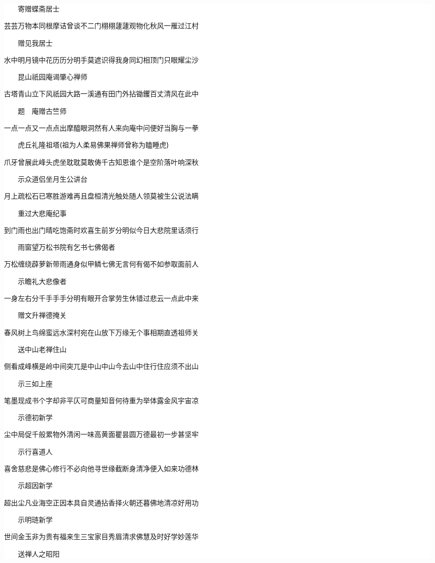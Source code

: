 　　寄赠蝶斋居士

芸芸万物本同根摩诘曾谈不二门栩栩蘧蘧观物化秋风一雁过江村

　　赠见我居士

水中明月镜中花历历分明手莫遮识得我身同幻相顶门只眼耀尘沙

　　昆山祇园庵谒肇心禅师

古塔青山立下风祇园大路一溪通有田门外拈锄钁百丈清风在此中

　　题　庵赠古竺师

一点一点又一点点出摩醯眼洞然有人来向庵中问便好当胸与一拳

　　虎丘礼隆祖塔(祖为人柔易佛果禅师曾称为瞌睡虎)

爪牙曾展此峰头虎坐耽耽莫敢俦千古知恩谁个是空阶落叶响深秋

　　示众道侣坐月生公讲台

月上疏松石已寒胜游难再且盘桓清光触处随人领莫被生公说法瞒

　　重过大悲庵纪事

到门雨也出门晴吃饱斋时欢喜生前岁分明似今日大悲院里话须行

　　雨窗望万松书院有乞书七佛偈者

万松缠绕薜萝新带雨通身似甲鳞七佛无言何有偈不如参取面前人

　　示瞻礼大悲像者

一身左右分千手手手分明有眼开合掌劳生休错过悲云一点此中来

　　赠文升禅德掩关

春风树上鸟绵蛮远水深村宛在山放下万缘无个事相期直透祖师关

　　送中山老禅住山

侧看成峰横是岭中间突兀是中山中山今去山中住行住应须不出山

　　示三如上座

笔墨现成书个字却非平仄可商量知音何待重为举体露金风宇宙凉

　　示德初新学

尘中局促千般累物外清闲一味高黄面瞿昙圆万德最初一步甚坚牢

　　示行喜道人

喜舍慈悲是佛心修行不必向他寻世缘截断身清净便入如来功德林

　　示超因新学

超出尘凡业海空正因本具自灵通拈香择火朝还暮佛地清凉好用功

　　示明琏新学

世间金玉非为贵有福来生三宝家目秀眉清求佛慧及时好学妙莲华

　　送禅人之昭阳
